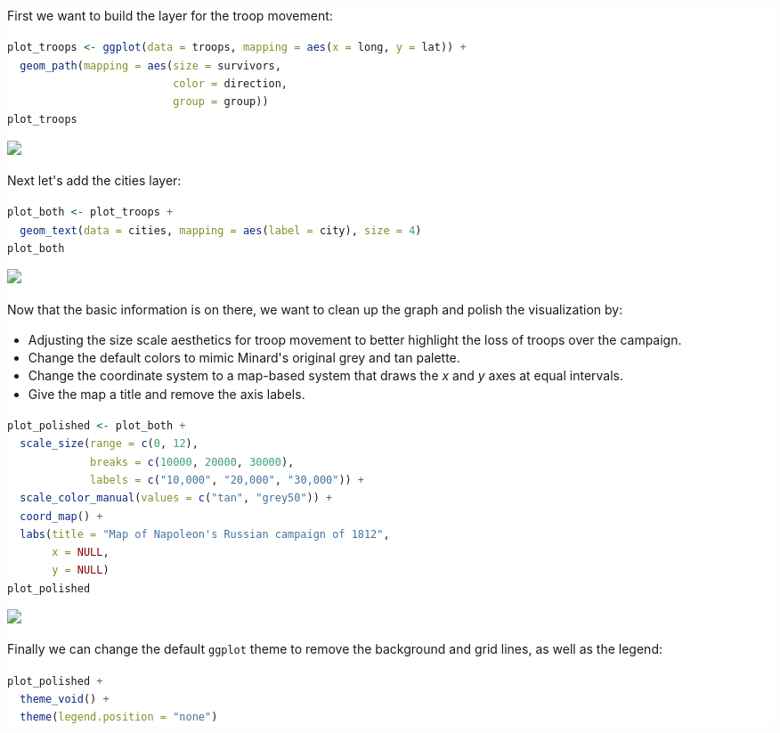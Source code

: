 First we want to build the layer for the troop movement:


```r
plot_troops <- ggplot(data = troops, mapping = aes(x = long, y = lat)) +
  geom_path(mapping = aes(size = survivors,
                          color = direction,
                          group = group))
plot_troops
```

<img src="{{< blogdown/postref >}}index_files/figure-html/plot_troops-1.png" width="672" />

Next let's add the cities layer:


```r
plot_both <- plot_troops + 
  geom_text(data = cities, mapping = aes(label = city), size = 4)
plot_both
```

<img src="{{< blogdown/postref >}}index_files/figure-html/plot_cities-1.png" width="672" />

Now that the basic information is on there, we want to clean up the graph and polish the visualization by:

* Adjusting the size scale aesthetics for troop movement to better highlight the loss of troops over the campaign.
* Change the default colors to mimic Minard's original grey and tan palette.
* Change the coordinate system to a map-based system that draws the $x$ and $y$ axes at equal intervals.
* Give the map a title and remove the axis labels.


```r
plot_polished <- plot_both +
  scale_size(range = c(0, 12),
             breaks = c(10000, 20000, 30000),
             labels = c("10,000", "20,000", "30,000")) + 
  scale_color_manual(values = c("tan", "grey50")) +
  coord_map() +
  labs(title = "Map of Napoleon's Russian campaign of 1812",
       x = NULL,
       y = NULL)
plot_polished
```

<img src="{{< blogdown/postref >}}index_files/figure-html/plot_clean-1.png" width="672" />

Finally we can change the default `ggplot` theme to remove the background and grid lines, as well as the legend:


```r
plot_polished +
  theme_void() +
  theme(legend.position = "none")
```

